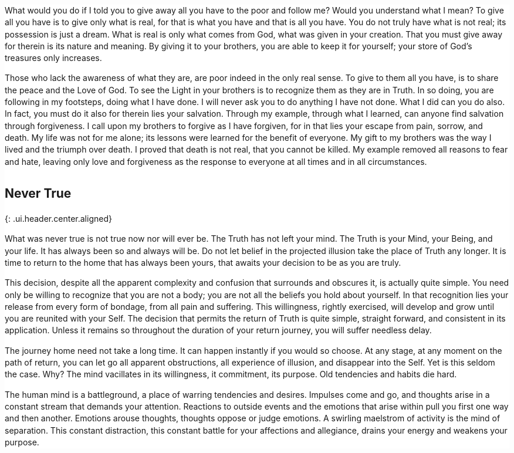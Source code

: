 What would you do if I told you to give away all you have to the poor and
follow me? Would you understand what I mean? To give all you have is to give
only what is real, for that is what you have and that is all you have. You do
not truly have what is not real; its possession is just a dream. What is real
is only what comes from God, what was given in your creation. That you must
give away for therein is its nature and meaning. By giving it to your brothers,
you are able to keep it for yourself; your store of God’s treasures only
increases. 

Those who lack the awareness of what they are, are poor indeed in the only real
sense. To give to them all you have, is to share the peace and the Love of God.
To see the Light in your brothers is to recognize them as they are in Truth. In
so doing, you are following in my footsteps, doing what I have done. I will
never ask you to do anything I have not done. What I did can you do also. In
fact, you must do it also for therein lies your salvation. Through my example,
through what I learned, can anyone find salvation through forgiveness. I call
upon my brothers to forgive as I have forgiven, for in that lies your escape
from pain, sorrow, and death. My life was not for me alone; its lessons were
learned for the benefit of everyone. My gift to my brothers was the way I lived
and the triumph over death. I proved that death is not real, that you cannot be
killed. My example removed all reasons to fear and hate, leaving only love and
forgiveness as the response to everyone at all times and in all circumstances. 

## Never True
{: .ui.header.center.aligned}

What was never true is not true now nor will ever be. The Truth has not left
your mind. The Truth is your Mind, your Being, and your life. It has always
been so and always will be. Do not let belief in the projected illusion take
the place of Truth any longer. It is time to return to the home that has always
been yours, that awaits your decision to be as you are truly. 

This decision, despite all the apparent complexity and confusion that surrounds
and obscures it, is actually quite simple. You need only be willing to
recognize that you are not a body; you are not all the beliefs you hold about
yourself. In that recognition lies your release from every form of bondage,
from all pain and suffering. This willingness, rightly exercised, will develop
and grow until you are reunited with your Self. The decision that permits the
return of Truth is quite simple, straight forward, and consistent in its
application. Unless it remains so throughout the duration of your return
journey, you will suffer needless delay. 

The journey home need not take a long time. It can happen instantly if you
would so choose. At any stage, at any moment on the path of return, you can let
go all apparent obstructions, all experience of illusion, and disappear into
the Self. Yet is this seldom the case. Why? The mind vacillates in its
willingness, it commitment, its purpose. Old tendencies and habits die hard. 

The human mind is a battleground, a place of warring tendencies and desires.
Impulses come and go, and thoughts arise in a constant stream that demands your
attention. Reactions to outside events and the emotions that arise within pull
you first one way and then another. Emotions arouse thoughts, thoughts oppose
or judge emotions. A swirling maelstrom of activity is the mind of separation.
This constant distraction, this constant battle for your affections and
allegiance, drains your energy and weakens your purpose. 
